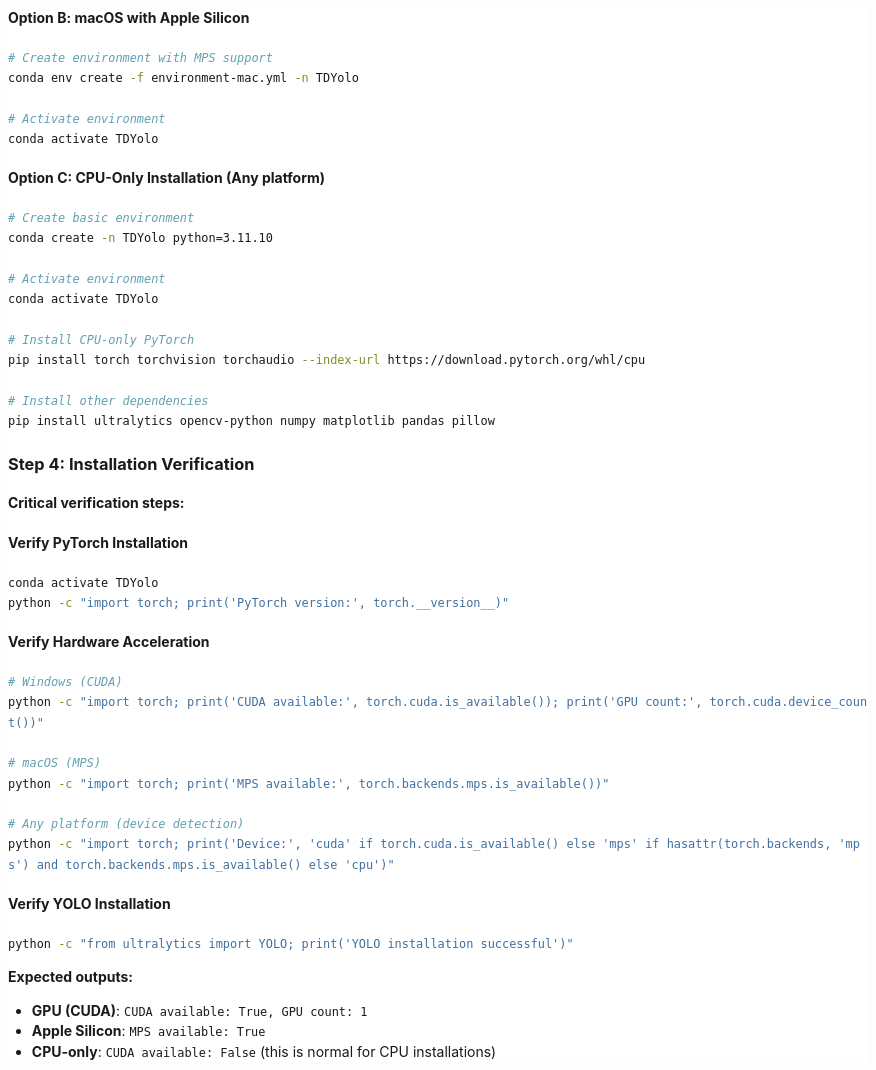 #### Option B: macOS with Apple Silicon
```bash
# Create environment with MPS support
conda env create -f environment-mac.yml -n TDYolo

# Activate environment
conda activate TDYolo
```

#### Option C: CPU-Only Installation (Any platform)
```bash
# Create basic environment
conda create -n TDYolo python=3.11.10

# Activate environment
conda activate TDYolo

# Install CPU-only PyTorch
pip install torch torchvision torchaudio --index-url https://download.pytorch.org/whl/cpu

# Install other dependencies
pip install ultralytics opencv-python numpy matplotlib pandas pillow
```

### Step 4: Installation Verification

**Critical verification steps:**

#### Verify PyTorch Installation
```bash
conda activate TDYolo
python -c "import torch; print('PyTorch version:', torch.__version__)"
```

#### Verify Hardware Acceleration
```bash
# Windows (CUDA)
python -c "import torch; print('CUDA available:', torch.cuda.is_available()); print('GPU count:', torch.cuda.device_count())"

# macOS (MPS)
python -c "import torch; print('MPS available:', torch.backends.mps.is_available())"

# Any platform (device detection)
python -c "import torch; print('Device:', 'cuda' if torch.cuda.is_available() else 'mps' if hasattr(torch.backends, 'mps') and torch.backends.mps.is_available() else 'cpu')"
```

#### Verify YOLO Installation
```bash
python -c "from ultralytics import YOLO; print('YOLO installation successful')"
```

**Expected outputs:**
- **GPU (CUDA)**: `CUDA available: True, GPU count: 1`
- **Apple Silicon**: `MPS available: True`
- **CPU-only**: `CUDA available: False` (this is normal for CPU installations)
